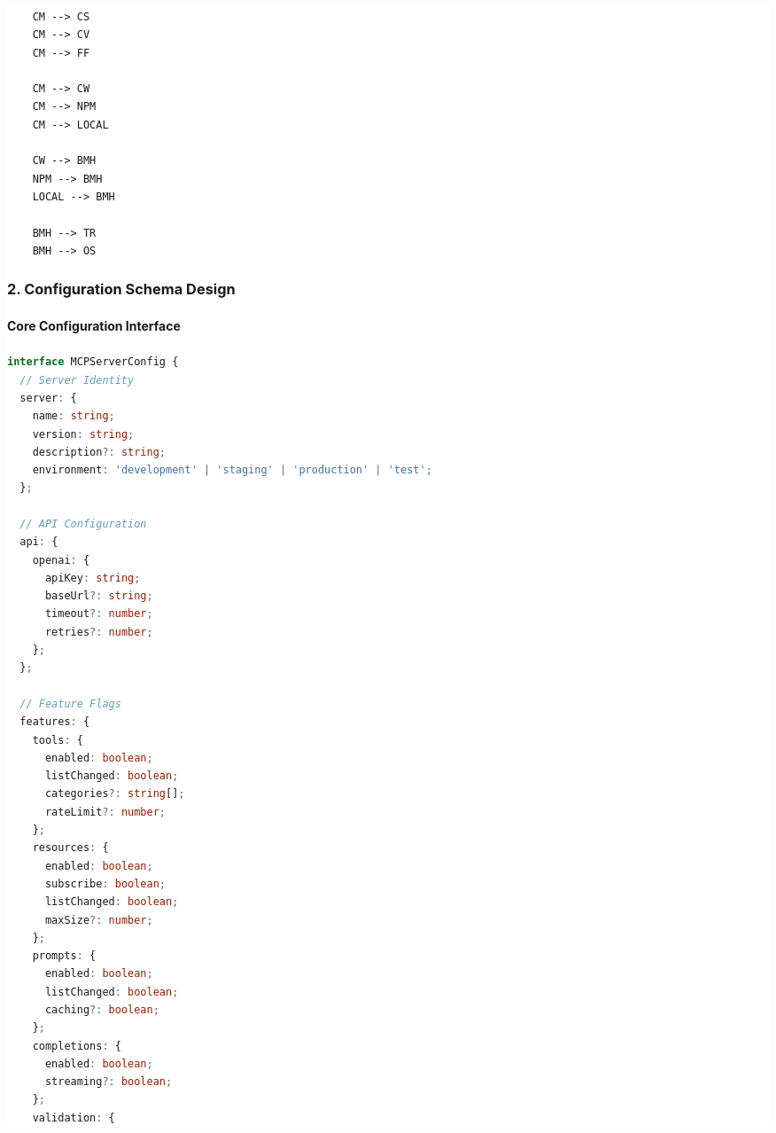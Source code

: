 ```mermaid
    CM --> CS
    CM --> CV
    CM --> FF
    
    CM --> CW
    CM --> NPM
    CM --> LOCAL
    
    CW --> BMH
    NPM --> BMH
    LOCAL --> BMH
    
    BMH --> TR
    BMH --> OS
```

### 2. Configuration Schema Design

#### Core Configuration Interface
```typescript
interface MCPServerConfig {
  // Server Identity
  server: {
    name: string;
    version: string;
    description?: string;
    environment: 'development' | 'staging' | 'production' | 'test';
  };
  
  // API Configuration
  api: {
    openai: {
      apiKey: string;
      baseUrl?: string;
      timeout?: number;
      retries?: number;
    };
  };
  
  // Feature Flags
  features: {
    tools: {
      enabled: boolean;
      listChanged: boolean;
      categories?: string[];
      rateLimit?: number;
    };
    resources: {
      enabled: boolean;
      subscribe: boolean;
      listChanged: boolean;
      maxSize?: number;
    };
    prompts: {
      enabled: boolean;
      listChanged: boolean;
      caching?: boolean;
    };
    completions: {
      enabled: boolean;
      streaming?: boolean;
    };
    validation: {
```